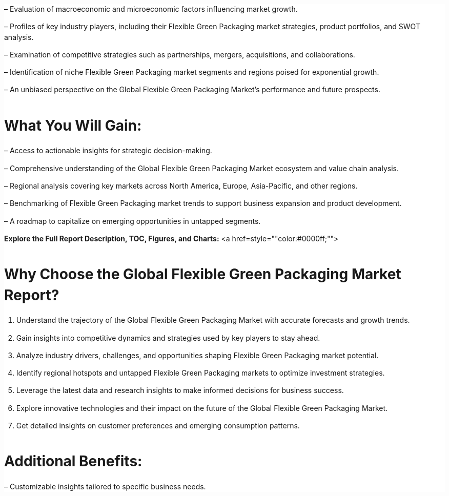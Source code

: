 – Evaluation of macroeconomic and microeconomic factors influencing market growth.

– Profiles of key industry players, including their Flexible Green Packaging market strategies, product portfolios, and SWOT analysis.

– Examination of competitive strategies such as partnerships, mergers, acquisitions, and collaborations.

– Identification of niche Flexible Green Packaging market segments and regions poised for exponential growth.

– An unbiased perspective on the Global Flexible Green Packaging Market’s performance and future prospects.

# <strong>What You Will Gain:</strong>

– Access to actionable insights for strategic decision-making.

– Comprehensive understanding of the Global Flexible Green Packaging Market ecosystem and value chain analysis.

– Regional analysis covering key markets across North America, Europe, Asia-Pacific, and other regions.

– Benchmarking of Flexible Green Packaging market trends to support business expansion and product development.

– A roadmap to capitalize on emerging opportunities in untapped segments.

<strong>Explore the Full Report Description, TOC, Figures, and Charts:</strong>
<a href=style=""color:#0000ff;""></a>

# <strong>Why Choose the Global Flexible Green Packaging Market Report?</strong>

1. Understand the trajectory of the Global Flexible Green Packaging Market with accurate forecasts and growth trends.

2. Gain insights into competitive dynamics and strategies used by key players to stay ahead.

3. Analyze industry drivers, challenges, and opportunities shaping Flexible Green Packaging market potential.

4. Identify regional hotspots and untapped Flexible Green Packaging markets to optimize investment strategies.

5. Leverage the latest data and research insights to make informed decisions for business success.

6. Explore innovative technologies and their impact on the future of the Global Flexible Green Packaging Market.

7. Get detailed insights on customer preferences and emerging consumption patterns.

# <strong>Additional Benefits:</strong>

– Customizable insights tailored to specific business needs.
